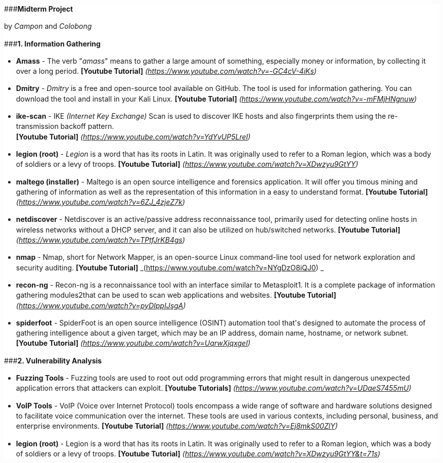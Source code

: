 ###**Midterm Project**

by _Campon_ and _Colobong_

###**1. Information Gathering**
- **Amass** - The verb "_amass_" means to gather a large amount of something, especially money or information, by collecting it over a long period. 
**[Youtube Tutorial]** _(https://www.youtube.com/watch?v=-GC4cV-4iKs)_

- **Dmitry** - _Dmitry_ is a free and open-source tool available on GitHub. The tool is used for information gathering. You can download the tool and install in your Kali Linux.
**[Youtube Tutorial]** _(https://www.youtube.com/watch?v=-mFMjHNgnuw)_

- **ike-scan** - IKE _(Internet Key Exchange)_ Scan is used to discover IKE hosts and also fingerprints them using the re-transmission backoff pattern.  
**[Youtube Tutorial]** _(https://www.youtube.com/watch?v=YdYvUP5LreI)_

- **legion (root)** - _Legion_ is a word that has its roots in Latin. It was originally used to refer to a Roman legion, which was a body of soldiers or a levy of troops.
**[Youtube Tutorial]** _(https://www.youtube.com/watch?v=XDwzyu9GtYY)_

- **maltego (installer)** - Maltego is an open source intelligence and forensics application. It will offer you timous mining and gathering of information as well as the representation of this information in a easy to understand format.
**[Youtube Tutorial]** _(https://www.youtube.com/watch?v=6ZJ_4zjeZ7k)_

- **netdiscover** - Netdiscover is an active/passive address reconnaissance tool, primarily used for detecting online hosts in wireless networks without a DHCP server, and it can also be utilized on hub/switched networks.
**[Youtube Tutorial]** _(https://www.youtube.com/watch?v=TPtfJrKB4gs)_

- **nmap** - Nmap, short for Network Mapper, is an open-source Linux command-line tool used for network exploration and security auditing.
**[Youtube Tutorial]** _(https://www.youtube.com/watch?v=NYgDzO8iQJ0) _

- **recon-ng** - Recon-ng is a reconnaissance tool with an interface similar to Metasploit1. It is a complete package of information gathering modules2that can be used to scan web applications and websites. 
**[Youtube Tutorial]** _(https://www.youtube.com/watch?v=pyDIppIJsgA)_

- **spiderfoot** - SpiderFoot is an open source intelligence (OSINT) automation tool that's designed to automate the process of gathering intelligence about a given target, which may be an IP address, domain name, hostname, or network subnet. 
**[Youtube Tutorial]** _(https://www.youtube.com/watch?v=UqrwXjqxgeI)_

###**2. Vulnerability Analysis**

- **Fuzzing Tools** - Fuzzing tools are used to root out odd programming errors that might result in dangerous unexpected application errors that attackers can exploit.
**[Youtube Tutorials]** _(https://www.youtube.com/watch?v=UDaeS7455mU)_

- **VoIP Tools** - VoIP (Voice over Internet Protocol) tools encompass a wide range of software and hardware solutions designed to facilitate voice communication over the internet. These tools are used in various contexts, including personal, business, and enterprise environments.
**[Youtube Tutorial]** _(https://www.youtube.com/watch?v=Ej8mkS00ZlY)_

- **legion (root)** - Legion is a word that has its roots in Latin. It was originally used to refer to a Roman legion, which was a body of soldiers or a levy of troops.
**[Youtube Tutorial]** _(https://www.youtube.com/watch?v=XDwzyu9GtYY&t=71s)_
